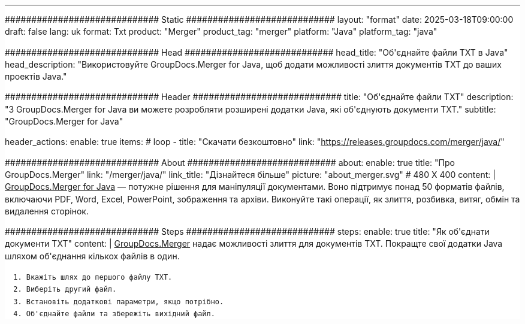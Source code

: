 
---
############################# Static ############################
layout: "format"
date:  2025-03-18T09:00:00
draft: false
lang: uk
format: Txt
product: "Merger"
product_tag: "merger"
platform: "Java"
platform_tag: "java"

############################# Head ############################
head_title: "Об'єднайте файли TXT в Java"
head_description: "Використовуйте GroupDocs.Merger for Java, щоб додати можливості злиття документів TXT до ваших проектів Java."

############################# Header ############################
title: "Об'єднайте файли TXT" 
description: "З GroupDocs.Merger for Java ви можете розробляти розширені додатки Java, які об'єднують документи TXT."
subtitle: "GroupDocs.Merger for Java" 

header_actions:
  enable: true
  items:
    #  loop
    - title: "Скачати безкоштовно"
      link: "https://releases.groupdocs.com/merger/java/"
      
############################# About ############################
about:
    enable: true
    title: "Про GroupDocs.Merger"
    link: "/merger/java/"
    link_title: "Дізнайтеся більше"
    picture: "about_merger.svg" # 480 X 400
    content: |
       [GroupDocs.Merger for Java](/merger/java/) — потужне рішення для маніпуляції документами. Воно підтримує понад 50 форматів файлів, включаючи PDF, Word, Excel, PowerPoint, зображення та архіви. Виконуйте такі операції, як злиття, розбивка, витяг, обмін та видалення сторінок.

############################# Steps ############################
steps:
    enable: true
    title: "Як об'єднати документи TXT"
    content: |
      [GroupDocs.Merger](/merger/java/) надає можливості злиття для документів TXT. Покращте свої додатки Java шляхом об'єднання кількох файлів в один.
      
      1. Вкажіть шлях до першого файлу TXT.
      2. Виберіть другий файл.
      3. Встановіть додаткові параметри, якщо потрібно.
      4. Об'єднайте файли та збережіть вихідний файл.
   